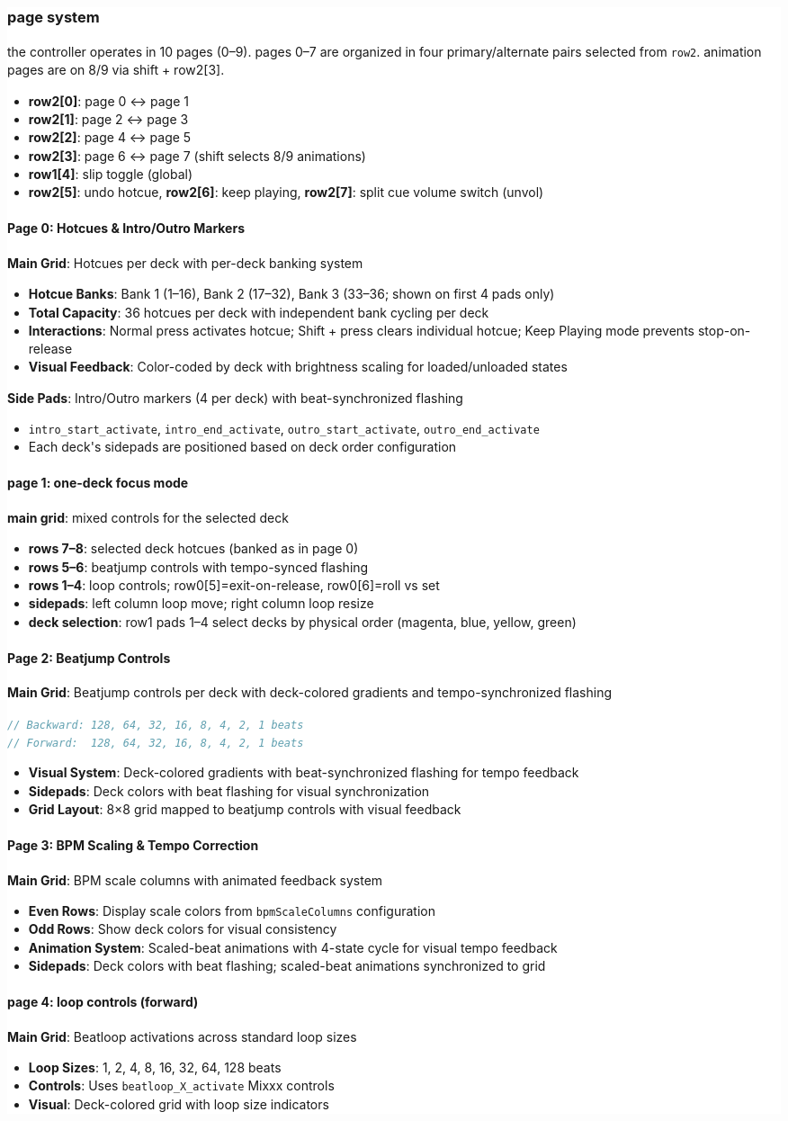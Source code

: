 ### page system
the controller operates in 10 pages (0–9). pages 0–7 are organized in four primary/alternate pairs selected from `row2`. animation pages are on 8/9 via shift + row2[3].

- **row2[0]**: page 0 ↔ page 1
- **row2[1]**: page 2 ↔ page 3  
- **row2[2]**: page 4 ↔ page 5
- **row2[3]**: page 6 ↔ page 7 (shift selects 8/9 animations)
- **row1[4]**: slip toggle (global)  
- **row2[5]**: undo hotcue, **row2[6]**: keep playing, **row2[7]**: split cue volume switch (unvol)

#### Page 0: Hotcues & Intro/Outro Markers
**Main Grid**: Hotcues per deck with per-deck banking system
- **Hotcue Banks**: Bank 1 (1–16), Bank 2 (17–32), Bank 3 (33–36; shown on first 4 pads only)
- **Total Capacity**: 36 hotcues per deck with independent bank cycling per deck
- **Interactions**: Normal press activates hotcue; Shift + press clears individual hotcue; Keep Playing mode prevents stop-on-release
- **Visual Feedback**: Color-coded by deck with brightness scaling for loaded/unloaded states

**Side Pads**: Intro/Outro markers (4 per deck) with beat-synchronized flashing
- `intro_start_activate`, `intro_end_activate`, `outro_start_activate`, `outro_end_activate`
- Each deck's sidepads are positioned based on deck order configuration

#### page 1: one-deck focus mode
**main grid**: mixed controls for the selected deck
- **rows 7–8**: selected deck hotcues (banked as in page 0)
- **rows 5–6**: beatjump controls with tempo-synced flashing
- **rows 1–4**: loop controls; row0[5]=exit-on-release, row0[6]=roll vs set
- **sidepads**: left column loop move; right column loop resize
- **deck selection**: row1 pads 1–4 select decks by physical order (magenta, blue, yellow, green)

#### Page 2: Beatjump Controls
**Main Grid**: Beatjump controls per deck with deck-colored gradients and tempo-synchronized flashing
```javascript
// Backward: 128, 64, 32, 16, 8, 4, 2, 1 beats
// Forward:  128, 64, 32, 16, 8, 4, 2, 1 beats
```
- **Visual System**: Deck-colored gradients with beat-synchronized flashing for tempo feedback
- **Sidepads**: Deck colors with beat flashing for visual synchronization
- **Grid Layout**: 8×8 grid mapped to beatjump controls with visual feedback

#### Page 3: BPM Scaling & Tempo Correction
**Main Grid**: BPM scale columns with animated feedback system
- **Even Rows**: Display scale colors from `bpmScaleColumns` configuration
- **Odd Rows**: Show deck colors for visual consistency
- **Animation System**: Scaled-beat animations with 4-state cycle for visual tempo feedback
- **Sidepads**: Deck colors with beat flashing; scaled-beat animations synchronized to grid

#### page 4: loop controls (forward)
**Main Grid**: Beatloop activations across standard loop sizes
- **Loop Sizes**: 1, 2, 4, 8, 16, 32, 64, 128 beats
- **Controls**: Uses `beatloop_X_activate` Mixxx controls
- **Visual**: Deck-colored grid with loop size indicators
